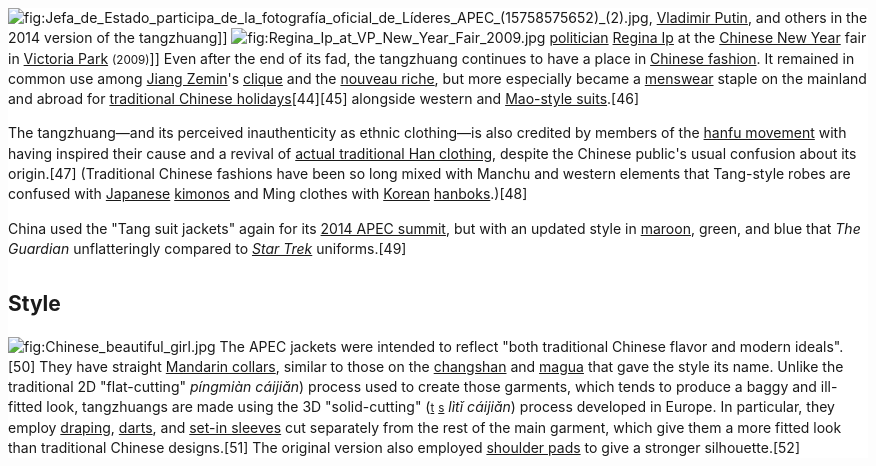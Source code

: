 ![](Jefa_de_Estado_participa_de_la_fotografía_oficial_de_Líderes_APEC_(15758575652)_(2).jpg "fig:Jefa_de_Estado_participa_de_la_fotografía_oficial_de_Líderes_APEC_(15758575652)_(2).jpg"),
[Vladimir Putin](Vladimir_Putin "wikilink"), and others in the 2014
version of the tangzhuang\]\]
![](Regina_Ip_at_VP_New_Year_Fair_2009.jpg "fig:Regina_Ip_at_VP_New_Year_Fair_2009.jpg")
[politician](politics_of_Hong_Kong "wikilink") [Regina
Ip](Regina_Ip "wikilink") at the [Chinese New
Year](Chinese_New_Year "wikilink") fair in [Victoria
Park](Victoria_Park,_Hong_Kong "wikilink") <small>(2009)</small>\]\]
Even after the end of its fad, the tangzhuang continues to have a place
in [Chinese fashion](Chinese_fashion "wikilink"). It remained in common
use among [Jiang Zemin](Jiang_Zemin "wikilink")'s
[clique](Shanghai_clique "wikilink") and the [nouveau
riche](tuhao "wikilink"), but more especially became a
[menswear](menswear "wikilink") staple on the mainland and abroad for
[traditional Chinese
holidays](traditional_Chinese_holidays "wikilink")[44][45] alongside
western and [Mao-style suits](Mao_suit "wikilink").[46]

The tangzhuang—and its perceived inauthenticity as ethnic clothing—is
also credited by members of the [hanfu
movement](hanfu_movement "wikilink") with having inspired their cause
and a revival of [actual traditional Han clothing](hanfu "wikilink"),
despite the Chinese public's usual confusion about its origin.[47]
(Traditional Chinese fashions have been so long mixed with Manchu and
western elements that Tang-style robes are confused with
[Japanese](Japanese_clothing "wikilink") [kimonos](kimono "wikilink")
and Ming clothes with [Korean](Korean_clothes "wikilink")
[hanboks](hanbok "wikilink").)[48]

China used the "Tang suit jackets" again for its [2014 APEC
summit](2014_APEC_summit "wikilink"), but with an updated style in
[maroon](maroon_(color) "wikilink"), green, and blue that *The Guardian*
unflatteringly compared to *[Star Trek](Star_Trek "wikilink")*
uniforms.[49]

## Style

![](Chinese_beautiful_girl.jpg "fig:Chinese_beautiful_girl.jpg") The
APEC jackets were intended to reflect "both traditional Chinese flavor
and modern ideals".[50] They have straight [Mandarin
collars](Mandarin_collar "wikilink"), similar to those on the
[changshan](changshan "wikilink") and
[magua](magua_(clothing) "wikilink") that gave the style its name.
Unlike the traditional 2D "flat-cutting" *píngmiàn cáijiǎn*) process
used to create those garments, which tends to produce a baggy and
ill-fitted look, tangzhuangs are made using the 3D "solid-cutting"
(<small>[t](traditional_characters "wikilink")</small>
<small>[s](simplified_characters "wikilink")</small> *lìtǐ cáijiǎn*)
process developed in Europe. In particular, they employ
[draping](Drape_suit "wikilink"), [darts](Dart_(sewing) "wikilink"), and
[set-in sleeves](set-in_sleeves "wikilink") cut separately from the rest
of the main garment, which give them a more fitted look than traditional
Chinese designs.[51] The original version also employed [shoulder
pads](shoulder_pads "wikilink") to give a stronger silhouette.[52]
